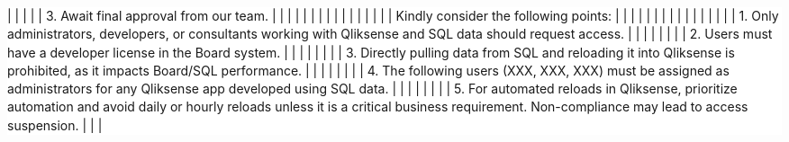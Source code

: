 |      |                                      |               |               | 3. Await final approval from our team.                                                                                                                                                                                                                                                                                                                                                                                                                                                 |                       |                                      |
|      |                                      |               |               |                                                                                                                                                                                                                                                                                                                                                                                                                                                                                        |                       |                                      |
|      |                                      |               |               | Kindly consider the following points:                                                                                                                                                                                                                                                                                                                                                                                                                                                  |                       |                                      |
|      |                                      |               |               |                                                                                                                                                                                                                                                                                                                                                                                                                                                                                        |                       |                                      |
|      |                                      |               |               | 1. Only administrators, developers, or consultants working with Qliksense and SQL data should request access.                                                                                                                                                                                                                                                                                                                                                                          |                       |                                      |
|      |                                      |               |               | 2. Users must have a developer license in the Board system.                                                                                                                                                                                                                                                                                                                                                                                                                            |                       |                                      |
|      |                                      |               |               | 3. Directly pulling data from SQL and reloading it into Qliksense is prohibited, as it impacts Board/SQL performance.                                                                                                                                                                                                                                                                                                                                                                  |                       |                                      |
|      |                                      |               |               | 4. The following users (XXX, XXX, XXX) must be assigned as administrators for any Qliksense app developed using SQL data.                                                                                                                                                                                                                                                                                                                                                              |                       |                                      |
|      |                                      |               |               | 5. For automated reloads in Qliksense, prioritize automation and avoid daily or hourly reloads unless it is a critical business requirement. Non-compliance may lead to access suspension.                                                                                                                                                                                                                                                                                             |                       |                                      |